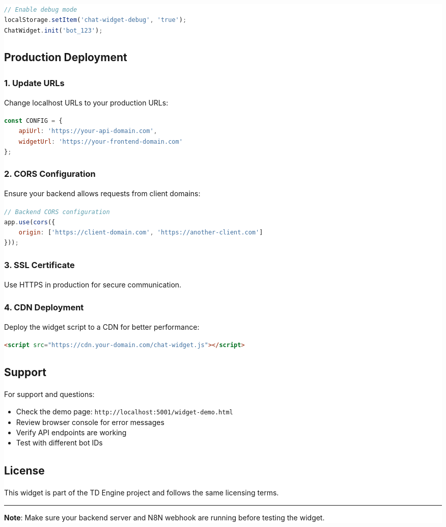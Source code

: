 ```javascript
// Enable debug mode
localStorage.setItem('chat-widget-debug', 'true');
ChatWidget.init('bot_123');
```

## Production Deployment

### 1. Update URLs

Change localhost URLs to your production URLs:

```javascript
const CONFIG = {
    apiUrl: 'https://your-api-domain.com',
    widgetUrl: 'https://your-frontend-domain.com'
};
```

### 2. CORS Configuration

Ensure your backend allows requests from client domains:

```javascript
// Backend CORS configuration
app.use(cors({
    origin: ['https://client-domain.com', 'https://another-client.com']
}));
```

### 3. SSL Certificate

Use HTTPS in production for secure communication.

### 4. CDN Deployment

Deploy the widget script to a CDN for better performance:

```html
<script src="https://cdn.your-domain.com/chat-widget.js"></script>
```

## Support

For support and questions:
- Check the demo page: `http://localhost:5001/widget-demo.html`
- Review browser console for error messages
- Verify API endpoints are working
- Test with different bot IDs

## License

This widget is part of the TD Engine project and follows the same licensing terms.

---

**Note**: Make sure your backend server and N8N webhook are running before testing the widget.
